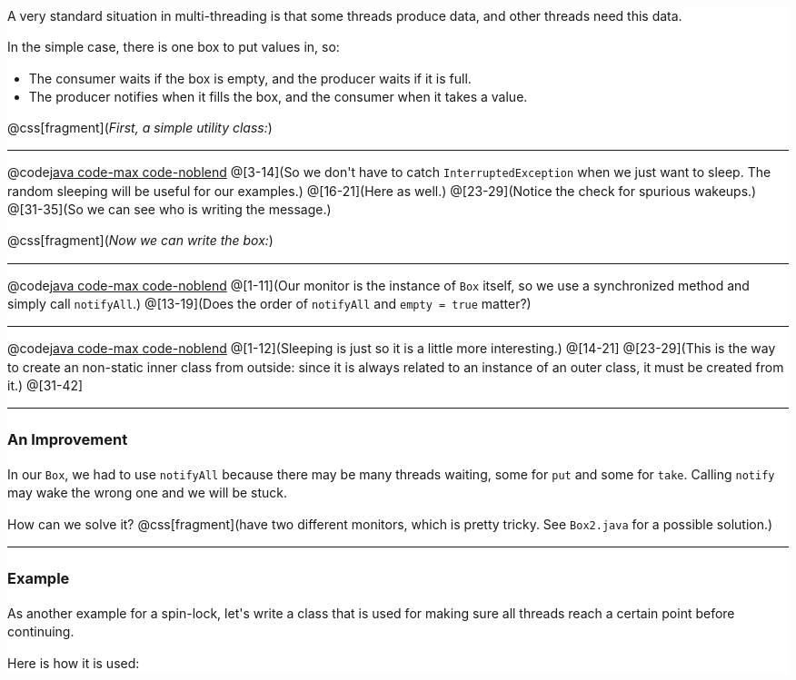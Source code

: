 A very standard situation in multi-threading is that some threads produce data, and other threads need this data. 

In the simple case, there is one box to put values in, so:
+ The consumer waits if the box is empty, and the producer waits if it is full.
+ The producer notifies when it fills the box, and the consumer when it takes a value.

@css[fragment](*First, a simple utility class:*)




---
@code[java code-max code-noblend](src/Util.java)
@[3-14](So we don't have to catch `InterruptedException` when we just want to sleep. The random sleeping will be useful for our examples.)
@[16-21](Here as well.)
@[23-29](Notice the check for spurious wakeups.)
@[31-35](So we can see who is writing the message.)

@css[fragment](*Now we can write the box:*)



---
@code[java code-max code-noblend](src/Box.java)
@[1-11](Our monitor is the instance of `Box` itself, so we use a synchronized method and simply call `notifyAll`.)
@[13-19](Does the order of `notifyAll` and `empty = true` matter?)



---
@code[java code-max code-noblend](src/BoxExample.java)
@[1-12](Sleeping is just so it is a little more interesting.)
@[14-21]
@[23-29](This is the way to create an non-static inner class from outside: since it is always related to an instance of an outer class, it must be created from it.)
@[31-42]

---
### An Improvement

In our `Box`, we had to use `notifyAll` because there may be many threads waiting, some for `put` and some for `take`. Calling `notify` may wake the wrong one and we will be stuck.

How can we solve it? @css[fragment](have two different monitors, which is pretty tricky. See `Box2.java` for a possible solution.)



---
### Example

As another example for a spin-lock, let's write a class that is used for making sure all threads reach a certain point before continuing.

Here is how it is used:
